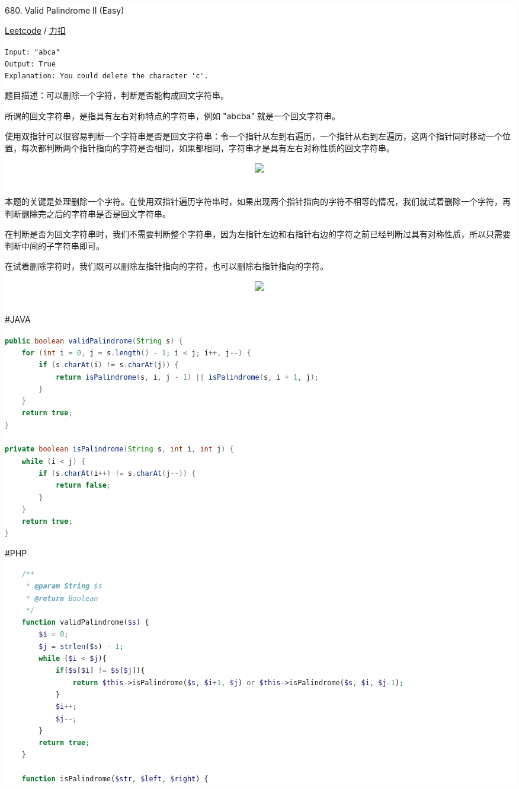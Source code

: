 680\. Valid Palindrome II (Easy)

[Leetcode](https://leetcode.com/problems/valid-palindrome-ii/description/) / [力扣](https://leetcode-cn.com/problems/valid-palindrome-ii/description/)

```html
Input: "abca"
Output: True
Explanation: You could delete the character 'c'.
```

题目描述：可以删除一个字符，判断是否能构成回文字符串。

所谓的回文字符串，是指具有左右对称特点的字符串，例如 "abcba" 就是一个回文字符串。

使用双指针可以很容易判断一个字符串是否是回文字符串：令一个指针从左到右遍历，一个指针从右到左遍历，这两个指针同时移动一个位置，每次都判断两个指针指向的字符是否相同，如果都相同，字符串才是具有左右对称性质的回文字符串。

<div align="center"> <img src="https://cs-notes-1256109796.cos.ap-guangzhou.myqcloud.com/fcc941ec-134b-4dcd-bc86-1702fd305300.gif" width="250px"> </div><br>

本题的关键是处理删除一个字符。在使用双指针遍历字符串时，如果出现两个指针指向的字符不相等的情况，我们就试着删除一个字符，再判断删除完之后的字符串是否是回文字符串。

在判断是否为回文字符串时，我们不需要判断整个字符串，因为左指针左边和右指针右边的字符之前已经判断过具有对称性质，所以只需要判断中间的子字符串即可。

在试着删除字符时，我们既可以删除左指针指向的字符，也可以删除右指针指向的字符。

<div align="center"> <img src="https://cs-notes-1256109796.cos.ap-guangzhou.myqcloud.com/db5f30a7-8bfa-4ecc-ab5d-747c77818964.gif" width="300px"> </div><br>

#JAVA
```java
public boolean validPalindrome(String s) {
    for (int i = 0, j = s.length() - 1; i < j; i++, j--) {
        if (s.charAt(i) != s.charAt(j)) {
            return isPalindrome(s, i, j - 1) || isPalindrome(s, i + 1, j);
        }
    }
    return true;
}

private boolean isPalindrome(String s, int i, int j) {
    while (i < j) {
        if (s.charAt(i++) != s.charAt(j--)) {
            return false;
        }
    }
    return true;
}
```

#PHP
```php
    /**
     * @param String $s
     * @return Boolean
     */
    function validPalindrome($s) {
        $i = 0;
        $j = strlen($s) - 1;
        while ($i < $j){
            if($s[$i] != $s[$j]){ 
                return $this->isPalindrome($s, $i+1, $j) or $this->isPalindrome($s, $i, $j-1);   
            }
            $i++;
            $j--;
        }
        return true;
    }

    function isPalindrome($str, $left, $right) {
```